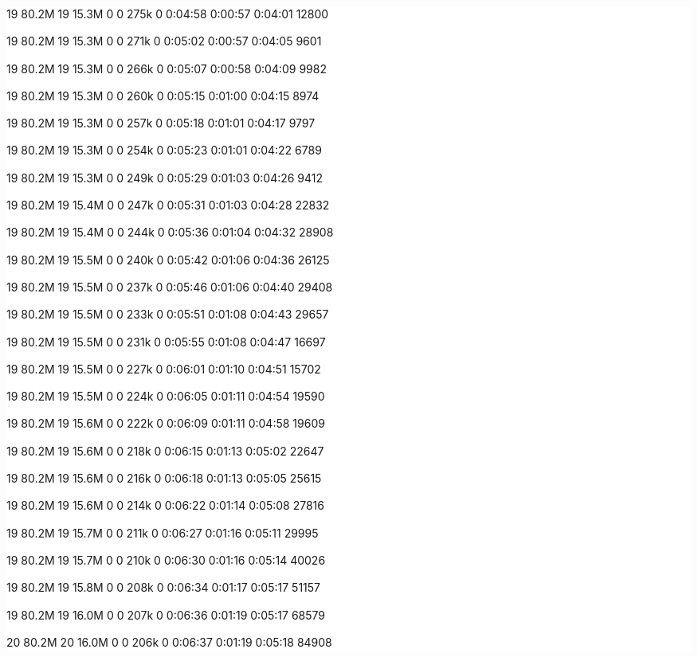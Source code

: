     
 19 80.2M   19 15.3M    0     0   275k      0  0:04:58  0:00:57  0:04:01 12800

    
 19 80.2M   19 15.3M    0     0   271k      0  0:05:02  0:00:57  0:04:05  9601

    
 19 80.2M   19 15.3M    0     0   266k      0  0:05:07  0:00:58  0:04:09  9982

    
 19 80.2M   19 15.3M    0     0   260k      0  0:05:15  0:01:00  0:04:15  8974

    
 19 80.2M   19 15.3M    0     0   257k      0  0:05:18  0:01:01  0:04:17  9797

    
 19 80.2M   19 15.3M    0     0   254k      0  0:05:23  0:01:01  0:04:22  6789

    
 19 80.2M   19 15.3M    0     0   249k      0  0:05:29  0:01:03  0:04:26  9412

    
 19 80.2M   19 15.4M    0     0   247k      0  0:05:31  0:01:03  0:04:28 22832

    
 19 80.2M   19 15.4M    0     0   244k      0  0:05:36  0:01:04  0:04:32 28908

    
 19 80.2M   19 15.5M    0     0   240k      0  0:05:42  0:01:06  0:04:36 26125

    
 19 80.2M   19 15.5M    0     0   237k      0  0:05:46  0:01:06  0:04:40 29408

    
 19 80.2M   19 15.5M    0     0   233k      0  0:05:51  0:01:08  0:04:43 29657

    
 19 80.2M   19 15.5M    0     0   231k      0  0:05:55  0:01:08  0:04:47 16697

    
 19 80.2M   19 15.5M    0     0   227k      0  0:06:01  0:01:10  0:04:51 15702

    
 19 80.2M   19 15.5M    0     0   224k      0  0:06:05  0:01:11  0:04:54 19590

    
 19 80.2M   19 15.6M    0     0   222k      0  0:06:09  0:01:11  0:04:58 19609

    
 19 80.2M   19 15.6M    0     0   218k      0  0:06:15  0:01:13  0:05:02 22647

    
 19 80.2M   19 15.6M    0     0   216k      0  0:06:18  0:01:13  0:05:05 25615

    
 19 80.2M   19 15.6M    0     0   214k      0  0:06:22  0:01:14  0:05:08 27816

    
 19 80.2M   19 15.7M    0     0   211k      0  0:06:27  0:01:16  0:05:11 29995

    
 19 80.2M   19 15.7M    0     0   210k      0  0:06:30  0:01:16  0:05:14 40026

    
 19 80.2M   19 15.8M    0     0   208k      0  0:06:34  0:01:17  0:05:17 51157

    
 19 80.2M   19 16.0M    0     0   207k      0  0:06:36  0:01:19  0:05:17 68579

    
 20 80.2M   20 16.0M    0     0   206k      0  0:06:37  0:01:19  0:05:18 84908

    